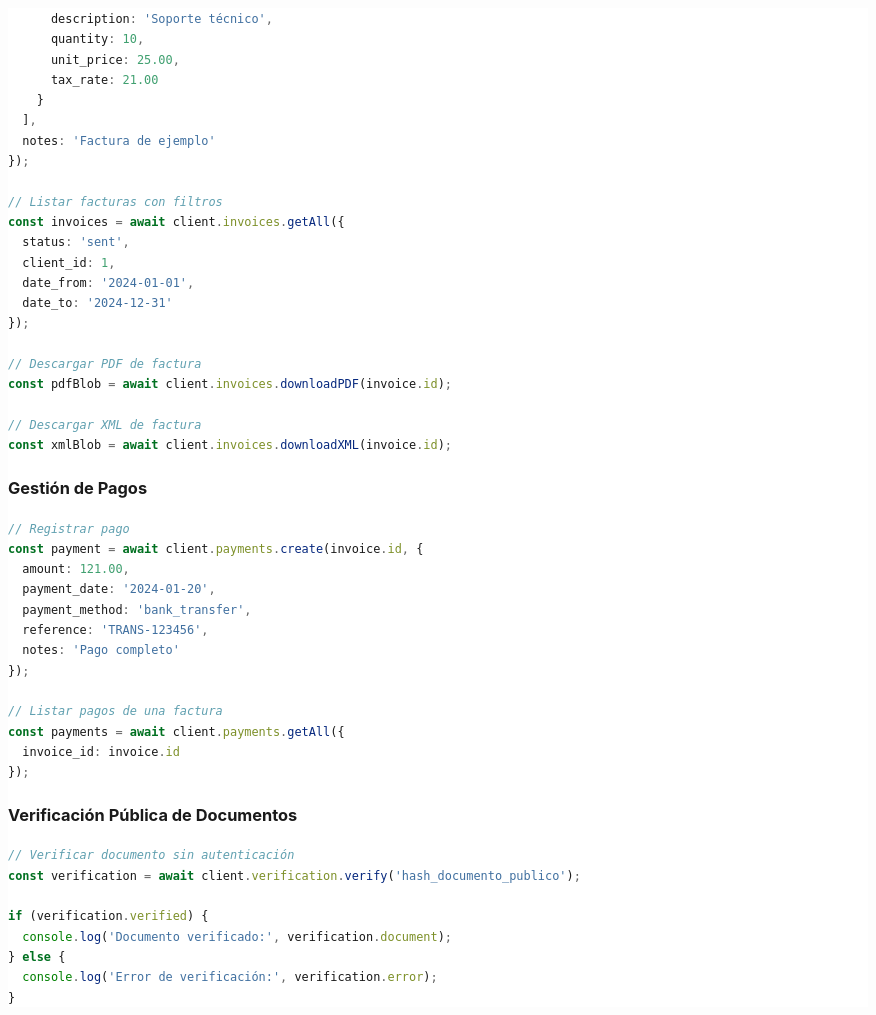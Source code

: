 ```typescript
      description: 'Soporte técnico',
      quantity: 10,
      unit_price: 25.00,
      tax_rate: 21.00
    }
  ],
  notes: 'Factura de ejemplo'
});

// Listar facturas con filtros
const invoices = await client.invoices.getAll({
  status: 'sent',
  client_id: 1,
  date_from: '2024-01-01',
  date_to: '2024-12-31'
});

// Descargar PDF de factura
const pdfBlob = await client.invoices.downloadPDF(invoice.id);

// Descargar XML de factura
const xmlBlob = await client.invoices.downloadXML(invoice.id);
```

### Gestión de Pagos

```typescript
// Registrar pago
const payment = await client.payments.create(invoice.id, {
  amount: 121.00,
  payment_date: '2024-01-20',
  payment_method: 'bank_transfer',
  reference: 'TRANS-123456',
  notes: 'Pago completo'
});

// Listar pagos de una factura
const payments = await client.payments.getAll({
  invoice_id: invoice.id
});
```

### Verificación Pública de Documentos

```typescript
// Verificar documento sin autenticación
const verification = await client.verification.verify('hash_documento_publico');

if (verification.verified) {
  console.log('Documento verificado:', verification.document);
} else {
  console.log('Error de verificación:', verification.error);
}
```
